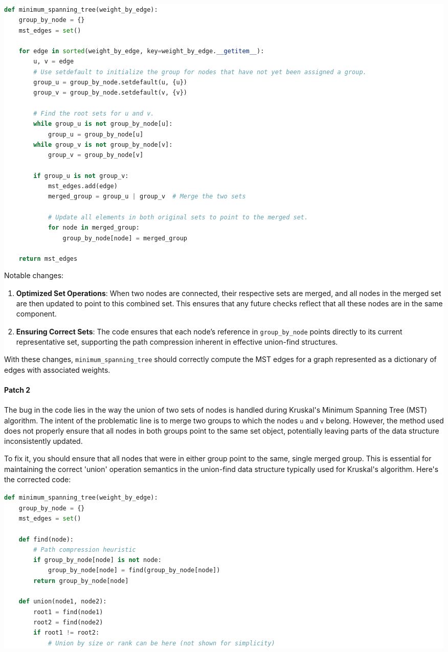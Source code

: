 ```python
def minimum_spanning_tree(weight_by_edge):
    group_by_node = {}
    mst_edges = set()

    for edge in sorted(weight_by_edge, key=weight_by_edge.__getitem__):
        u, v = edge
        # Use setdefault to initialize the group for nodes that have not yet been assigned a group.
        group_u = group_by_node.setdefault(u, {u})
        group_v = group_by_node.setdefault(v, {v})

        # Find the root sets for u and v.
        while group_u is not group_by_node[u]:
            group_u = group_by_node[u]
        while group_v is not group_by_node[v]:
            group_v = group_by_node[v]

        if group_u is not group_v:
            mst_edges.add(edge)
            merged_group = group_u | group_v  # Merge the two sets

            # Update all elements in both original sets to point to the merged set.
            for node in merged_group:
                group_by_node[node] = merged_group

    return mst_edges
```

Notable changes:
1. **Optimized Set Operations**: When two nodes are connected, their respective sets are merged, and all nodes in the merged set are then updated to point to this combined set. This ensures that any future checks reflect that all these nodes are in the same component.

2. **Ensuring Correct Sets**: The code ensures that each node’s reference in `group_by_node` points directly to its current representative set, supporting the path compression inherent in effective union-find structures.

With these changes, `minimum_spanning_tree` should correctly compute the MST edges for a graph represented as a dictionary of edges with associated weights.
#### Patch 2
The bug in the code lies in the way the union of two sets of nodes is handled during Kruskal's Minimum Spanning Tree (MST) algorithm. The intent of the problematic line is to merge two groups to which the nodes `u` and `v` belong. However, the method used does not properly ensure that all nodes in both groups point to the same set object, potentially leaving parts of the data structure inconsistently updated.

To fix it, you should ensure that all nodes that were in either group point to the same, single merged group. This is essential for maintaining the correct 'union' operation semantics in the union-find data structure typically used for Kruskal's algorithm. Here's the corrected code:

```python
def minimum_spanning_tree(weight_by_edge):
    group_by_node = {}
    mst_edges = set()

    def find(node):
        # Path compression heuristic
        if group_by_node[node] is not node:
            group_by_node[node] = find(group_by_node[node])
        return group_by_node[node]

    def union(node1, node2):
        root1 = find(node1)
        root2 = find(node2)
        if root1 != root2:
            # Union by size or rank can be here (not shown for simplicity)
```